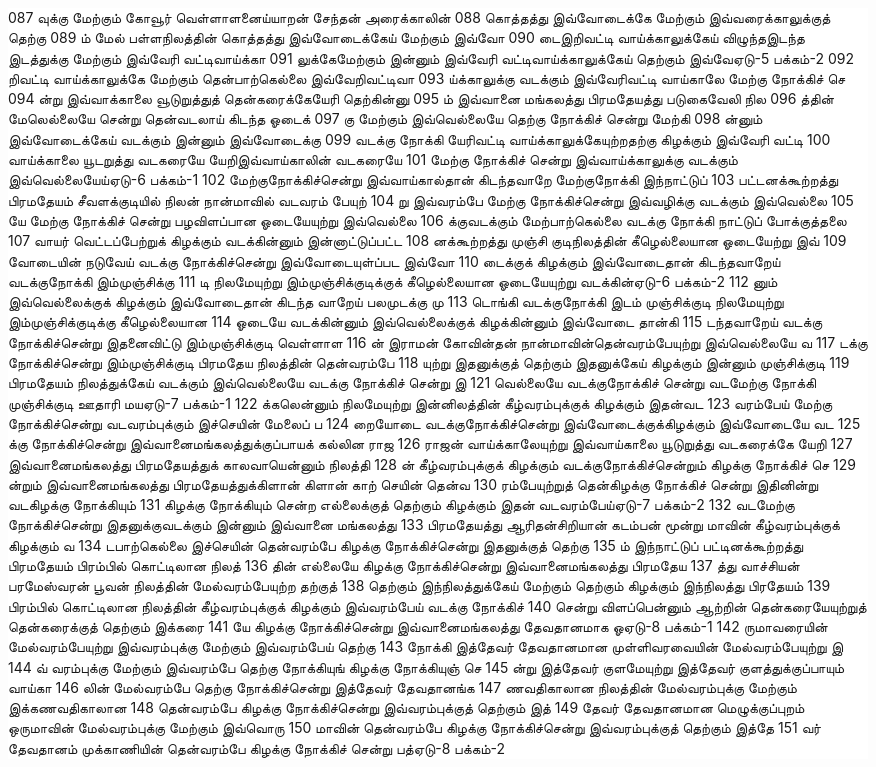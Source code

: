 087 வுக்கு மேற்கும் கோவூர் வெள்ளாளனைய்யாறன் சேந்தன் அரைக்காலின்
088 கொத்தத்து இவ்வோடைக்கே மேற்கும் இவ்வரைக்காலுக்குத் தெற்கு
089 ம் மேல் பள்ளநிலத்தின் கொத்தத்து இவ்வோடைக்கேய் மேற்கும் இவ்வோ
090 டைஇறிவட்டி வாய்க்காலுக்கேய் விழுந்தஇடந்த இடத்துக்கு மேற்கும் இவ்வேரி வட்டிவாய்க்கா
091 லுக்கேமேற்கும் இன்னும் இவ்வேரி வட்டிவாய்க்காலுக்கேய் தெற்கும் இவ்வேஏடு-5 பக்கம்-2
092 றிவட்டி வாய்க்காலுக்கே மேற்கும் தென்பாற்கெல்லை இவ்வேறிவட்டிவா
093 ய்க்காலுக்கு வடக்கும் இவ்வேரிவட்டி வாய்காலே மேற்கு நோக்கிச் செ
094 ன்று இவ்வாக்காலை வூடுறுத்துத் தென்கரைக்கேயேரி தெற்கின்னு
095 ம் இவ்வானை மங்கலத்து பிரமதேயத்து படுகைவேலி நில
096 த்தின் மேலெல்லையே சென்று தென்வடலாய் கிடந்த ஓடைக்
097 கு மேற்கும் இவ்வெல்லையே தெற்கு நோக்கிச் சென்று மேற்கி
098 ன்னும் இவ்வோடைக்கேய் வடக்கும் இன்னும் இவ்வோடைக்கு
099 வடக்கு நோக்கி யேரிவட்டி வாய்க்காலுக்கேயுற்றதற்கு கிழக்கும் இவ்வேரி வட்டி
100 வாய்க்காலை யூடறுத்து வடகரையே யேறிஇவ்வாய்காலின் வடகரையே
101 மேற்கு நோக்கிச் சென்று இவ்வாய்க்காலுக்கு வடக்கும் இவ்வெல்லையேய்ஏடு-6 பக்கம்-1
102 மேற்குநோக்கிச்சென்று இவ்வாய்கால்தான் கிடந்தவாறே மேற்குநோக்கி இந்நாட்டுப்
103 பட்டனக்கூற்றத்து பிரமதேயம் சீவளக்குடியில் நிலன் நான்மாவில் வடவரம் பேயுற்
104 று இவ்வரம்பே மேற்கு நோக்கிச்சென்று இவ்வழிக்கு வடக்கும் இவ்வெல்லை
105 யே மேற்கு நோக்கிச் சென்று பழவிளப்பான ஓடையேயுற்று இவ்வெல்லை
106 க்குவடக்கும் மேற்பாற்கெல்லை வடக்கு நோக்கி நாட்டுப் போக்குத்தலை
107 வாயர் வெட்டப்பேற்றுக் கிழக்கும் வடக்கின்னும் இன்னாட்டுப்பட்ட
108 னக்கூற்றத்து முஞ்சி குடிநிலத்தின் கீழெல்லையான ஓடையேற்று இவ்
109 வோடையின் நடுவேய் வடக்கு நோக்கிச்சென்று இவ்வோடையுள்ப்பட இவ்வோ
110 டைக்குக் கிழக்கும் இவ்வோடைதான் கிடந்தவாறேய் வடக்குநோக்கி இம்முஞ்சிக்கு
111 டி நிலமேயுற்று இம்முஞ்சிக்குடிக்குக் கீழெல்லையான ஓடையேயுற்று வடக்கின்ஏடு-6 பக்கம்-2
112 னும் இவ்வெல்லைக்குக் கிழக்கும் இவ்வோடைதான் கிடந்த வாறேய் பலமுடக்கு மு
113 டொங்கி வடக்குநோக்கி இடம் முஞ்சிக்குடி நிலமேயுற்று இம்முஞ்சிக்குடிக்கு கீழெல்லையான
114 ஓடையே வடக்கின்னும் இவ்வெல்லைக்குக் கிழக்கின்னும் இவ்வோடை தான்கி
115 டந்தவாறேய் வடக்கு நோக்கிச்சென்று இதனைவிட்டு இம்முஞ்சிக்குடி வெள்ளாள
116 ன் இராமன் கோவின்தன் நான்மாவின்தென்வரம்பேயுற்று இவ்வெல்லையே வ
117 டக்கு நோக்கிச்சென்று இம்முஞ்சிக்குடி பிரமதேய நிலத்தின் தென்வரம்பே
118 யுற்று இதனுக்குத் தெற்கும் இதனுக்கேய் கிழக்கும் இன்னும் முஞ்சிக்குடி
119 பிரமதேயம் நிலத்துக்கேய் வடக்கும் இவ்வெல்லையே வடக்கு நோக்கிச் சென்று இ
121 வெல்லையே வடக்குநோக்கிச் சென்று வடமேற்கு நோக்கி முஞ்சிக்குடி ஊதாரி மயஏடு-7 பக்கம்-1
122 க்கலென்னும் நிலமேயுற்று இன்னிலத்தின் கீழ்வரம்புக்குக் கிழக்கும் இதன்வட
123 வரம்பேய் மேற்கு நோக்கிச்சென்று வடவரம்புக்கும் இச்செயின் மேலைப் ப
124 றையோடை வடக்குநோக்கிச்சென்று இவ்வோடைக்குக்கிழக்கும் இவ்வோடையே வட
125 க்கு நோக்கிச்சென்று இவ்வானைமங்கலத்துக்குப்பாயக் கல்லின ராஜ
126 ராஜன் வாய்க்காலேயுற்று இவ்வாய்காலை யூடுறுத்து வடகரைக்கே யேறி
127 இவ்வானைமங்கலத்து பிரமதேயத்துக் காலவாயென்னும் நிலத்தி
128 ன் கீழ்வரம்புக்குக் கிழக்கும் வடக்குநோக்கிச்சென்றும் கிழக்கு நோக்கிச் செ
129 ன்றும் இவ்வானைமங்கலத்து பிரமதேயத்துக்கிளான் கிளான் காற் செயின் தென்வ
130 ரம்பேயுற்றுத் தென்கிழக்கு நோக்கிச் சென்று இதினின்று வடகிழக்கு நோக்கியும்
131 கிழக்கு நோக்கியும் சென்ற எல்லைக்குத் தெற்கும் கிழக்கும் இதன் வடவரம்பேய்ஏடு-7 பக்கம்-2
132 வடமேற்கு நோக்கிச்சென்று இதனுக்குவடக்கும் இன்னும் இவ்வானை மங்கலத்து
133 பிரமதேயத்து ஆரிதன்சிறியான் கடம்பன் மூன்று மாவின் கீழ்வரம்புக்குக் கிழக்கும் வ
134 டபாற்கெல்லை இச்செயின் தென்வரம்பே கிழக்கு நோக்கிச்சென்று இதனுக்குத் தெற்கு
135 ம் இந்நாட்டுப் பட்டினக்கூற்றத்து பிரமதேயம் பிரம்பில் கொட்டிலான நிலத்
136 தின் எல்லையே கிழக்கு நோக்கிச்சென்று இவ்வானைமங்கலத்து பிரமதேய
137 த்து வாச்சியன் பரமேஸ்வரன் பூவன் நிலத்தின் மேல்வரம்பேயுற்ற தற்குத்
138 தெற்கும் இந்நிலத்துக்கேய் மேற்கும் தெற்கும் கிழக்கும் இந்நிலத்து பிரதேயம்
139 பிரம்பில் கொட்டிலான நிலத்தின் கீழ்வரம்புக்குக் கிழக்கும் இவ்வரம்பேய் வடக்கு நோக்கிச்
140 சென்று விளப்பென்னும் ஆற்றின் தென்கரையேயுற்றுத் தென்கரைக்குத் தெற்கும் இக்கரை
141 யே கிழக்கு நோக்கிச்சென்று இவ்வானைமங்கலத்து தேவதானமாக ஓஏடு-8 பக்கம்-1
142 ருமாவரையின் மேல்வரம்பேயுற்று இவ்வரம்புக்கு மேற்கும் இவ்வரம்பேய் தெற்கு
143 நோக்கி இத்தேவர் தேவதானமான முள்ளிவரவையின் மேல்வரம்பேயுற்று இ
144 வ் வரம்புக்கு மேற்கும் இவ்வரம்பே தெற்கு நோக்கியுங் கிழக்கு நோக்கியுஞ் செ
145 ன்று இத்தேவர் குளமேயுற்று இத்தேவர் குளத்துக்குப்பாயும் வாய்கா
146 லின் மேல்வரம்பே தெற்கு நோக்கிச்சென்று இத்தேவர் தேவதானங்க
147 ணவதிகாலான நிலத்தின் மேல்வரம்புக்கு மேற்கும் இக்கணவதிகாலான
148 தென்வரம்பே கிழக்கு நோக்கிச்சென்று இவ்வரம்புக்குத் தெற்கும் இத்
149 தேவர் தேவதானமான மெழுக்குப்புறம் ஒருமாவின் மேல்வரம்புக்கு மேற்கும் இவ்வொரு
150 மாவின் தென்வரம்பே கிழக்கு நோக்கிச்சென்று இவ்வரம்புக்குத் தெற்கும் இத்தே
151 வர் தேவதானம் முக்காணியின் தென்வரம்பே கிழக்கு நோக்கிச் சென்று பத்ஏடு-8 பக்கம்-2